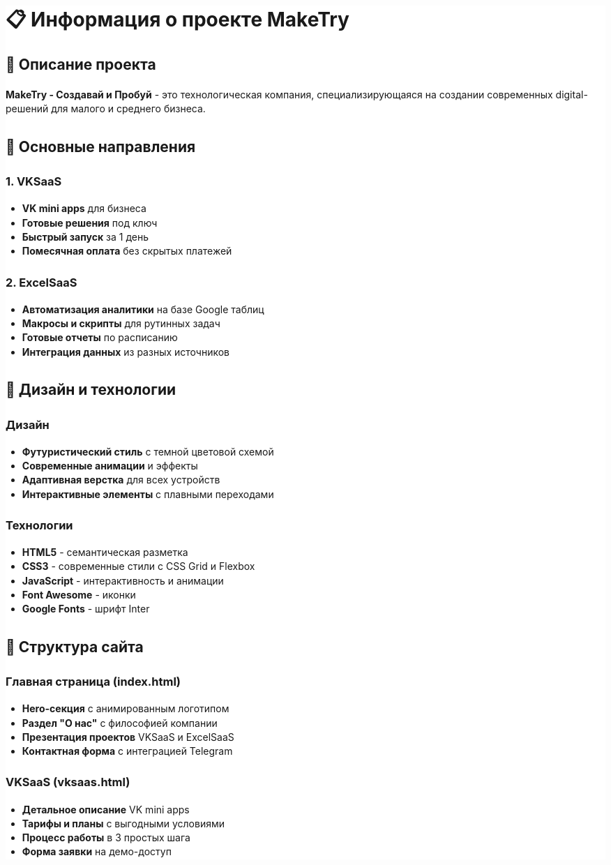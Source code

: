 # 📋 Информация о проекте MakeTry

## 🎯 Описание проекта

**MakeTry - Создавай и Пробуй** - это технологическая компания, специализирующаяся на создании современных digital-решений для малого и среднего бизнеса.

## 🚀 Основные направления

### 1. VKSaaS
- **VK mini apps** для бизнеса
- **Готовые решения** под ключ
- **Быстрый запуск** за 1 день
- **Помесячная оплата** без скрытых платежей

### 2. ExcelSaaS
- **Автоматизация аналитики** на базе Google таблиц
- **Макросы и скрипты** для рутинных задач
- **Готовые отчеты** по расписанию
- **Интеграция данных** из разных источников

## 🎨 Дизайн и технологии

### Дизайн
- **Футуристический стиль** с темной цветовой схемой
- **Современные анимации** и эффекты
- **Адаптивная верстка** для всех устройств
- **Интерактивные элементы** с плавными переходами

### Технологии
- **HTML5** - семантическая разметка
- **CSS3** - современные стили с CSS Grid и Flexbox
- **JavaScript** - интерактивность и анимации
- **Font Awesome** - иконки
- **Google Fonts** - шрифт Inter

## 📱 Структура сайта

### Главная страница (index.html)
- **Hero-секция** с анимированным логотипом
- **Раздел "О нас"** с философией компании
- **Презентация проектов** VKSaaS и ExcelSaaS
- **Контактная форма** с интеграцией Telegram

### VKSaaS (vksaas.html)
- **Детальное описание** VK mini apps
- **Тарифы и планы** с выгодными условиями
- **Процесс работы** в 3 простых шага
- **Форма заявки** на демо-доступ
